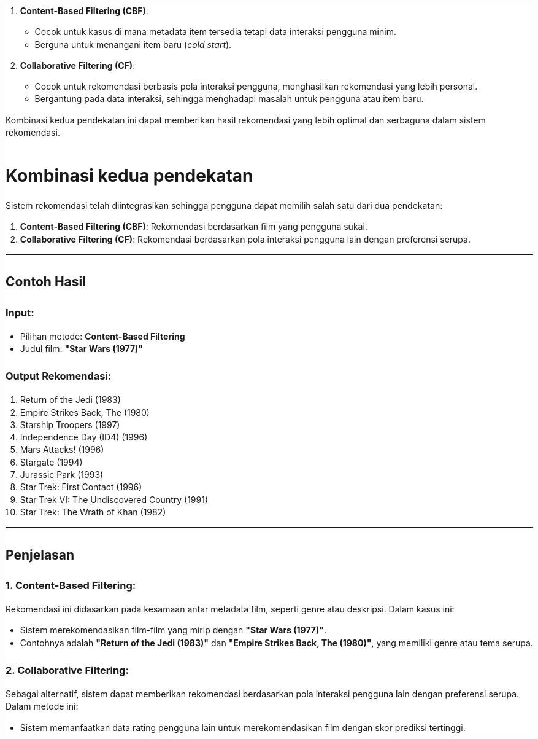 1. **Content-Based Filtering (CBF)**:
   - Cocok untuk kasus di mana metadata item tersedia tetapi data interaksi pengguna minim.
   - Berguna untuk menangani item baru (*cold start*).

2. **Collaborative Filtering (CF)**:
   - Cocok untuk rekomendasi berbasis pola interaksi pengguna, menghasilkan rekomendasi yang lebih personal.
   - Bergantung pada data interaksi, sehingga menghadapi masalah untuk pengguna atau item baru.

Kombinasi kedua pendekatan ini dapat memberikan hasil rekomendasi yang lebih optimal dan serbaguna dalam sistem rekomendasi.
# **Kombinasi kedua pendekatan**

Sistem rekomendasi telah diintegrasikan sehingga pengguna dapat memilih salah satu dari dua pendekatan:
1. **Content-Based Filtering (CBF)**: Rekomendasi berdasarkan film yang pengguna sukai.
2. **Collaborative Filtering (CF)**: Rekomendasi berdasarkan pola interaksi pengguna lain dengan preferensi serupa.

---

## **Contoh Hasil**
### **Input:**
- Pilihan metode: **Content-Based Filtering**
- Judul film: **"Star Wars (1977)"**

### **Output Rekomendasi:**
1. Return of the Jedi (1983)  
2. Empire Strikes Back, The (1980)  
3. Starship Troopers (1997)  
4. Independence Day (ID4) (1996)  
5. Mars Attacks! (1996)  
6. Stargate (1994)  
7. Jurassic Park (1993)  
8. Star Trek: First Contact (1996)  
9. Star Trek VI: The Undiscovered Country (1991)  
10. Star Trek: The Wrath of Khan (1982)  

---

## **Penjelasan**
### **1. Content-Based Filtering:**
Rekomendasi ini didasarkan pada kesamaan antar metadata film, seperti genre atau deskripsi. Dalam kasus ini:
- Sistem merekomendasikan film-film yang mirip dengan **"Star Wars (1977)"**.
- Contohnya adalah **"Return of the Jedi (1983)"** dan **"Empire Strikes Back, The (1980)"**, yang memiliki genre atau tema serupa.

### **2. Collaborative Filtering:**
Sebagai alternatif, sistem dapat memberikan rekomendasi berdasarkan pola interaksi pengguna lain dengan preferensi serupa. Dalam metode ini:
- Sistem memanfaatkan data rating pengguna lain untuk merekomendasikan film dengan skor prediksi tertinggi.
